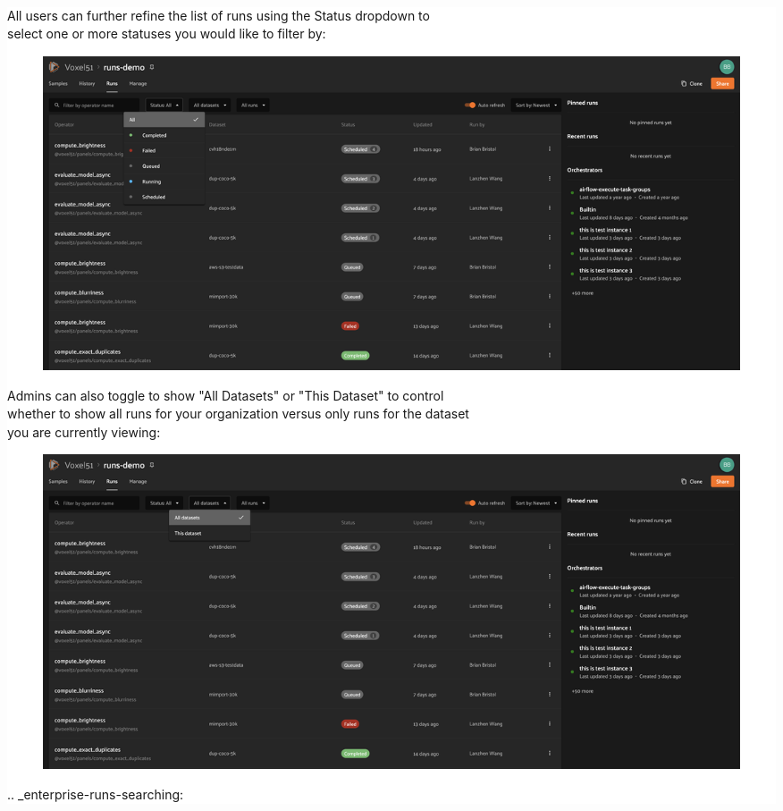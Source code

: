 All users can further refine the list of runs using the Status dropdown to\
select one or more statuses you would like to filter by:

<figure><img src="../images/plugins/operators/runs/runs_statuses.png" alt=""><figcaption></figcaption></figure>

Admins can also toggle to show "All Datasets" or "This Dataset" to control\
whether to show all runs for your organization versus only runs for the dataset\
you are currently viewing:

<figure><img src="../images/plugins/operators/runs/runs_this_vs_all.png" alt=""><figcaption></figcaption></figure>

.. \_enterprise-runs-searching:
